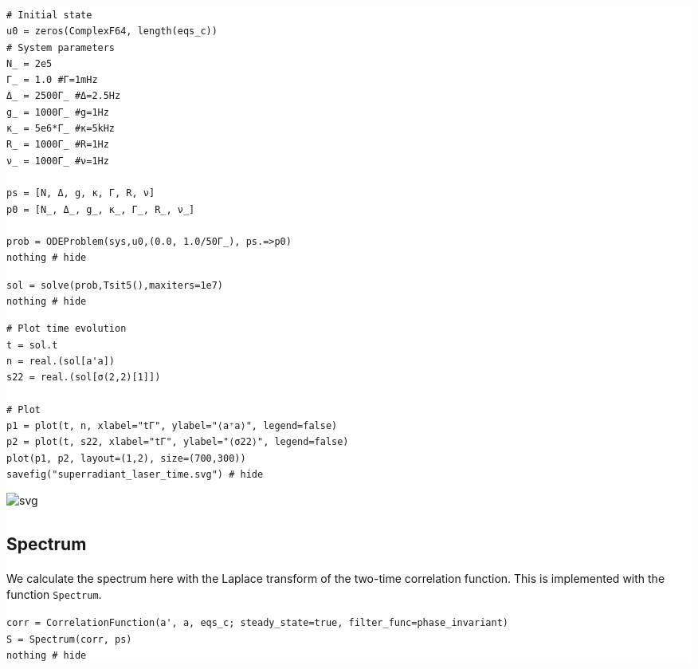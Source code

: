 
```@example superradiant-laser
# Initial state
u0 = zeros(ComplexF64, length(eqs_c))
# System parameters
N_ = 2e5
Γ_ = 1.0 #Γ=1mHz
Δ_ = 2500Γ_ #Δ=2.5Hz
g_ = 1000Γ_ #g=1Hz
κ_ = 5e6*Γ_ #κ=5kHz
R_ = 1000Γ_ #R=1Hz
ν_ = 1000Γ_ #ν=1Hz

ps = [N, Δ, g, κ, Γ, R, ν]
p0 = [N_, Δ_, g_, κ_, Γ_, R_, ν_]

prob = ODEProblem(sys,u0,(0.0, 1.0/50Γ_), ps.=>p0)
nothing # hide
```


```@example superradiant-laser
sol = solve(prob,Tsit5(),maxiters=1e7)
nothing # hide
```


```@example superradiant-laser
# Plot time evolution
t = sol.t
n = real.(sol[a'a])
s22 = real.(sol[σ(2,2)[1]])

# Plot
p1 = plot(t, n, xlabel="tΓ", ylabel="⟨a⁺a⟩", legend=false)
p2 = plot(t, s22, xlabel="tΓ", ylabel="⟨σ22⟩", legend=false)
plot(p1, p2, layout=(1,2), size=(700,300))
savefig("superradiant_laser_time.svg") # hide
```

![svg](superradiant_laser_time.svg)



## Spectrum

We calculate the spectrum here with the Laplace transform of the two-time correlation function. This is implemented with the function $\texttt{Spectrum}$.


```@example superradiant-laser
corr = CorrelationFunction(a', a, eqs_c; steady_state=true, filter_func=phase_invariant)
S = Spectrum(corr, ps)
nothing # hide
```

